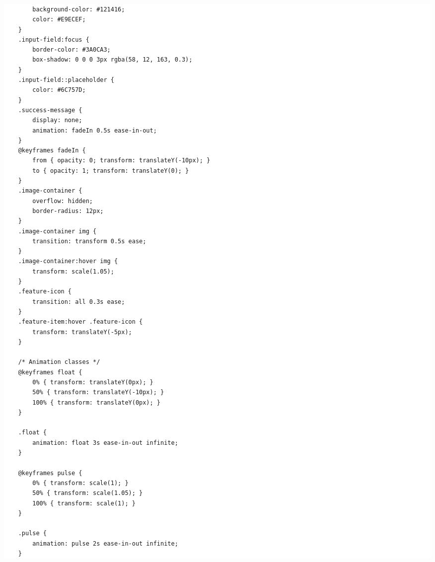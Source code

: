             background-color: #121416;
            color: #E9ECEF;
        }
        .input-field:focus {
            border-color: #3A0CA3;
            box-shadow: 0 0 0 3px rgba(58, 12, 163, 0.3);
        }
        .input-field::placeholder {
            color: #6C757D;
        }
        .success-message {
            display: none;
            animation: fadeIn 0.5s ease-in-out;
        }
        @keyframes fadeIn {
            from { opacity: 0; transform: translateY(-10px); }
            to { opacity: 1; transform: translateY(0); }
        }
        .image-container {
            overflow: hidden;
            border-radius: 12px;
        }
        .image-container img {
            transition: transform 0.5s ease;
        }
        .image-container:hover img {
            transform: scale(1.05);
        }
        .feature-icon {
            transition: all 0.3s ease;
        }
        .feature-item:hover .feature-icon {
            transform: translateY(-5px);
        }
        
        /* Animation classes */
        @keyframes float {
            0% { transform: translateY(0px); }
            50% { transform: translateY(-10px); }
            100% { transform: translateY(0px); }
        }
        
        .float {
            animation: float 3s ease-in-out infinite;
        }
        
        @keyframes pulse {
            0% { transform: scale(1); }
            50% { transform: scale(1.05); }
            100% { transform: scale(1); }
        }
        
        .pulse {
            animation: pulse 2s ease-in-out infinite;
        }
        